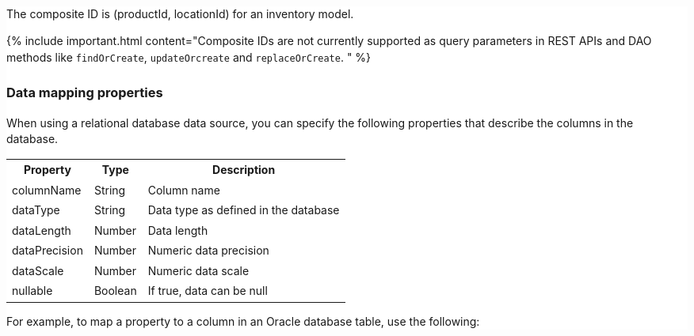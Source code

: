 The composite ID is (productId, locationId) for an inventory model.

{% include important.html content="Composite IDs are not currently supported as query parameters in REST APIs and DAO methods like `findOrCreate`, `updateOrcreate` and `replaceOrCreate`.
" %}

### Data mapping properties

When using a relational database data source, you can specify the following properties that describe the columns in the database.

<table>
  <tbody>
    <tr>
      <th>Property</th>
      <th>Type</th>
      <th>Description</th>
    </tr>
    <tr>
      <td>columnName</td>
      <td>String</td>
      <td>Column name</td>
    </tr>
    <tr>
      <td>dataType</td>
      <td>String</td>
      <td>Data type as defined in the database</td>
    </tr>
    <tr>
      <td>dataLength</td>
      <td>Number</td>
      <td>Data length</td>
    </tr>
    <tr>
      <td>dataPrecision</td>
      <td>Number</td>
      <td>Numeric data precision</td>
    </tr>
    <tr>
      <td>dataScale</td>
      <td>Number</td>
      <td>Numeric data scale</td>
    </tr>
    <tr>
      <td>nullable</td>
      <td>Boolean</td>
      <td>If true, data can be null</td>
    </tr>
  </tbody>
</table>

For example, to map a property to a column in an Oracle database table, use the following:
